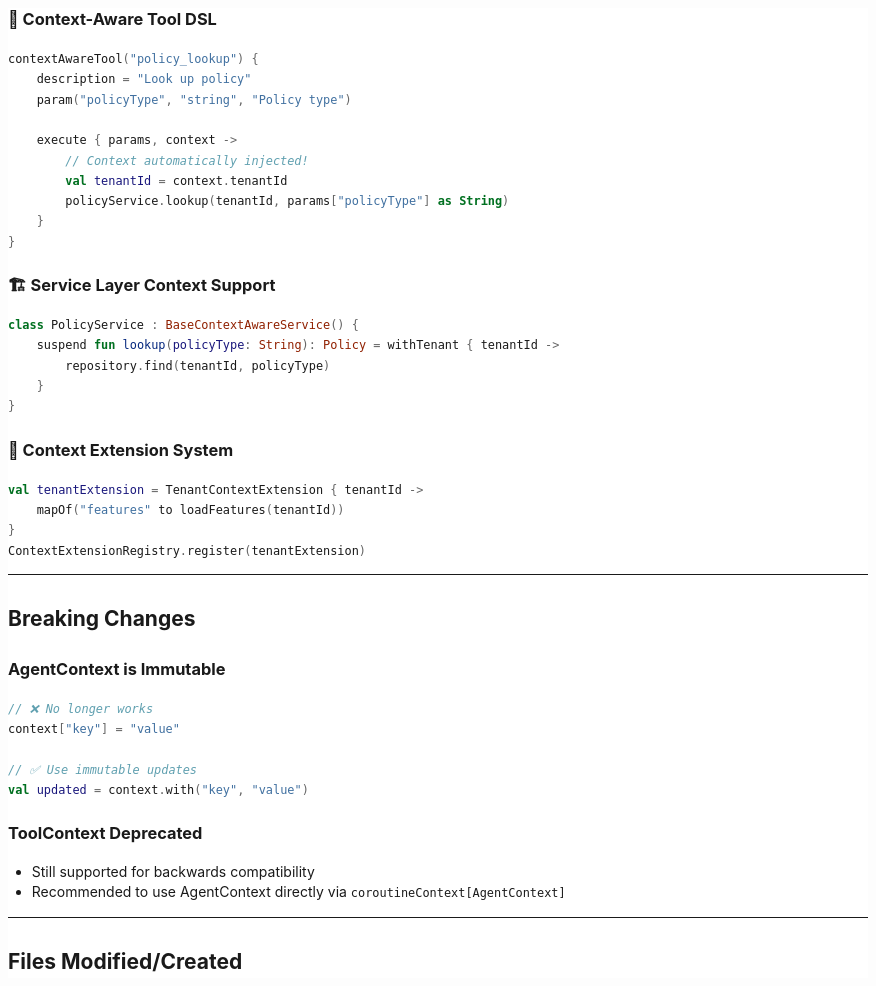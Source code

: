 ### 🔧 Context-Aware Tool DSL
```kotlin
contextAwareTool("policy_lookup") {
    description = "Look up policy"
    param("policyType", "string", "Policy type")

    execute { params, context ->
        // Context automatically injected!
        val tenantId = context.tenantId
        policyService.lookup(tenantId, params["policyType"] as String)
    }
}
```

### 🏗️ Service Layer Context Support
```kotlin
class PolicyService : BaseContextAwareService() {
    suspend fun lookup(policyType: String): Policy = withTenant { tenantId ->
        repository.find(tenantId, policyType)
    }
}
```

### 🔌 Context Extension System
```kotlin
val tenantExtension = TenantContextExtension { tenantId ->
    mapOf("features" to loadFeatures(tenantId))
}
ContextExtensionRegistry.register(tenantExtension)
```

---

## Breaking Changes

### AgentContext is Immutable
```kotlin
// ❌ No longer works
context["key"] = "value"

// ✅ Use immutable updates
val updated = context.with("key", "value")
```

### ToolContext Deprecated
- Still supported for backwards compatibility
- Recommended to use AgentContext directly via `coroutineContext[AgentContext]`

---

## Files Modified/Created
